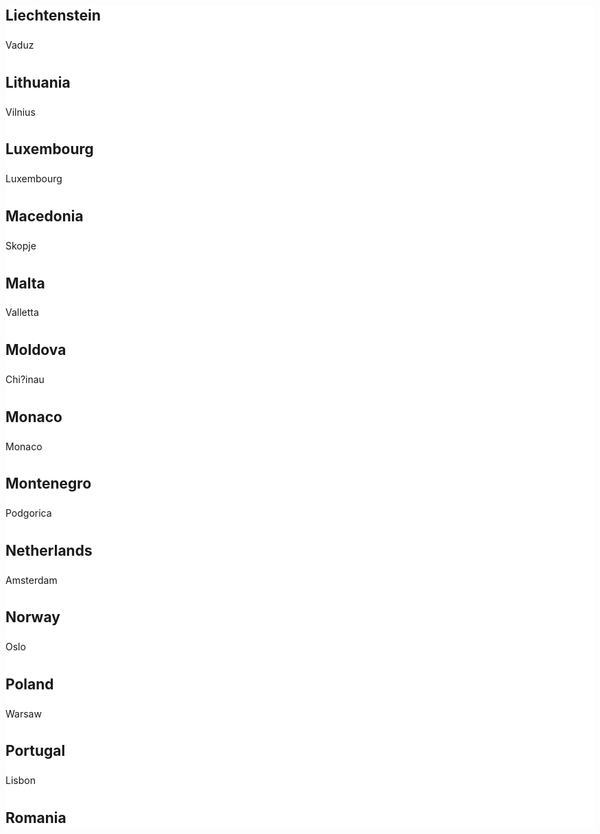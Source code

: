 ## Liechtenstein

Vaduz

## Lithuania

Vilnius

## Luxembourg

Luxembourg

## Macedonia

Skopje

## Malta

Valletta

## Moldova

Chi?inau

## Monaco

Monaco

## Montenegro

Podgorica

## Netherlands

Amsterdam

## Norway

Oslo

## Poland

Warsaw

## Portugal

Lisbon

## Romania
